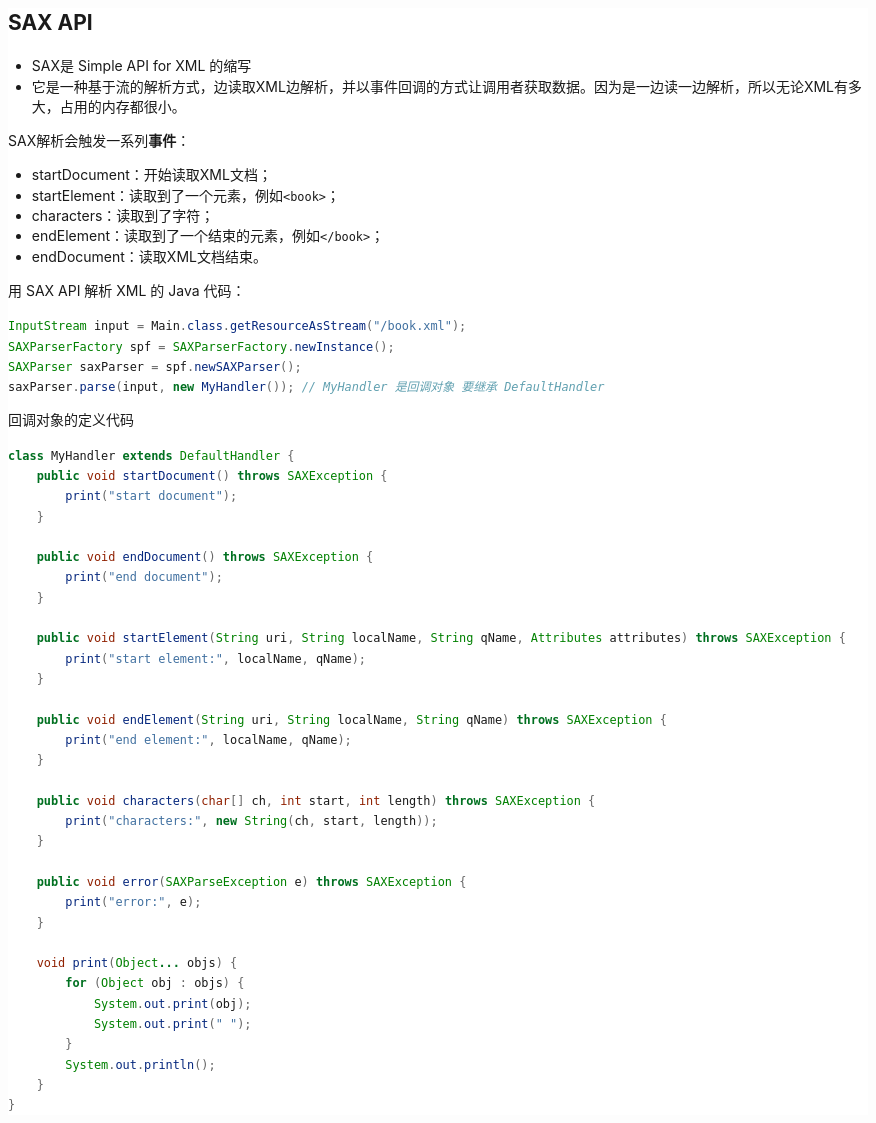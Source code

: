 

## SAX API

-   SAX是 Simple API for XML 的缩写
-   它是一种基于流的解析方式，边读取XML边解析，并以事件回调的方式让调用者获取数据。因为是一边读一边解析，所以无论XML有多大，占用的内存都很小。



SAX解析会触发一系列**事件**：

-   startDocument：开始读取XML文档；
-   startElement：读取到了一个元素，例如`<book>`；
-   characters：读取到了字符；
-   endElement：读取到了一个结束的元素，例如`</book>`；
-   endDocument：读取XML文档结束。



用 SAX API 解析 XML 的 Java 代码：

```java
InputStream input = Main.class.getResourceAsStream("/book.xml");
SAXParserFactory spf = SAXParserFactory.newInstance();
SAXParser saxParser = spf.newSAXParser();
saxParser.parse(input, new MyHandler()); // MyHandler 是回调对象 要继承 DefaultHandler
```

回调对象的定义代码

```java
class MyHandler extends DefaultHandler {
    public void startDocument() throws SAXException {
        print("start document");
    }

    public void endDocument() throws SAXException {
        print("end document");
    }

    public void startElement(String uri, String localName, String qName, Attributes attributes) throws SAXException {
        print("start element:", localName, qName);
    }

    public void endElement(String uri, String localName, String qName) throws SAXException {
        print("end element:", localName, qName);
    }

    public void characters(char[] ch, int start, int length) throws SAXException {
        print("characters:", new String(ch, start, length));
    }

    public void error(SAXParseException e) throws SAXException {
        print("error:", e);
    }

    void print(Object... objs) {
        for (Object obj : objs) {
            System.out.print(obj);
            System.out.print(" ");
        }
        System.out.println();
    }
}
```
